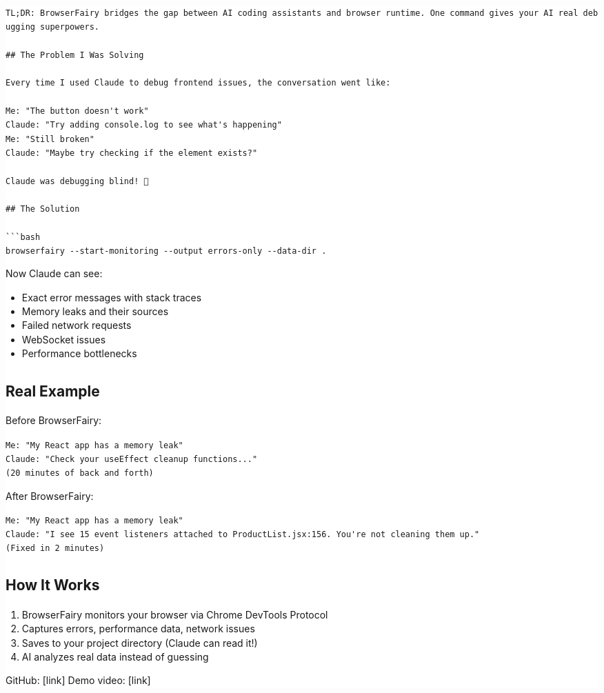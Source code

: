 ```
TL;DR: BrowserFairy bridges the gap between AI coding assistants and browser runtime. One command gives your AI real debugging superpowers.

## The Problem I Was Solving

Every time I used Claude to debug frontend issues, the conversation went like:

Me: "The button doesn't work"
Claude: "Try adding console.log to see what's happening"
Me: "Still broken"
Claude: "Maybe try checking if the element exists?"

Claude was debugging blind! 🙈

## The Solution

```bash
browserfairy --start-monitoring --output errors-only --data-dir .
```

Now Claude can see:
- Exact error messages with stack traces
- Memory leaks and their sources
- Failed network requests
- WebSocket issues
- Performance bottlenecks

## Real Example

Before BrowserFairy:
```
Me: "My React app has a memory leak"
Claude: "Check your useEffect cleanup functions..."
(20 minutes of back and forth)
```

After BrowserFairy:
```
Me: "My React app has a memory leak"
Claude: "I see 15 event listeners attached to ProductList.jsx:156. You're not cleaning them up."
(Fixed in 2 minutes)
```

## How It Works

1. BrowserFairy monitors your browser via Chrome DevTools Protocol
2. Captures errors, performance data, network issues
3. Saves to your project directory (Claude can read it!)
4. AI analyzes real data instead of guessing

GitHub: [link]
Demo video: [link]
